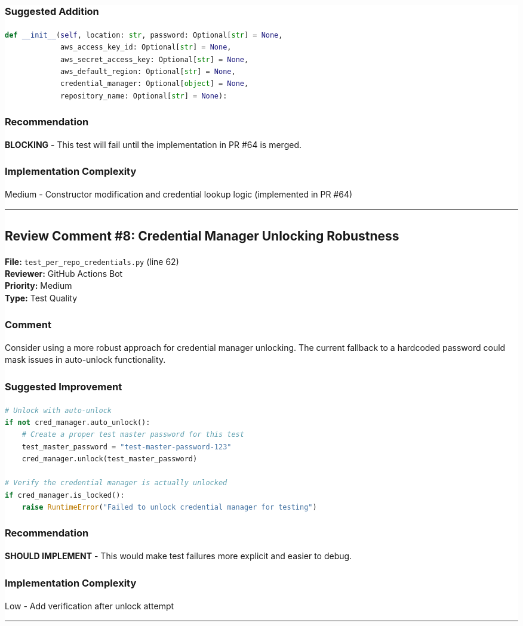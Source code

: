 ### Suggested Addition
```python
def __init__(self, location: str, password: Optional[str] = None, 
             aws_access_key_id: Optional[str] = None, 
             aws_secret_access_key: Optional[str] = None, 
             aws_default_region: Optional[str] = None, 
             credential_manager: Optional[object] = None,
             repository_name: Optional[str] = None):
```

### Recommendation
**BLOCKING** - This test will fail until the implementation in PR #64 is merged.

### Implementation Complexity
Medium - Constructor modification and credential lookup logic (implemented in PR #64)

---

## Review Comment #8: Credential Manager Unlocking Robustness

**File:** `test_per_repo_credentials.py` (line 62)  
**Reviewer:** GitHub Actions Bot  
**Priority:** Medium  
**Type:** Test Quality  

### Comment
Consider using a more robust approach for credential manager unlocking. The current fallback to a hardcoded password could mask issues in auto-unlock functionality.

### Suggested Improvement
```python
# Unlock with auto-unlock
if not cred_manager.auto_unlock():
    # Create a proper test master password for this test
    test_master_password = "test-master-password-123"
    cred_manager.unlock(test_master_password)
    
# Verify the credential manager is actually unlocked
if cred_manager.is_locked():
    raise RuntimeError("Failed to unlock credential manager for testing")
```

### Recommendation
**SHOULD IMPLEMENT** - This would make test failures more explicit and easier to debug.

### Implementation Complexity
Low - Add verification after unlock attempt

---

